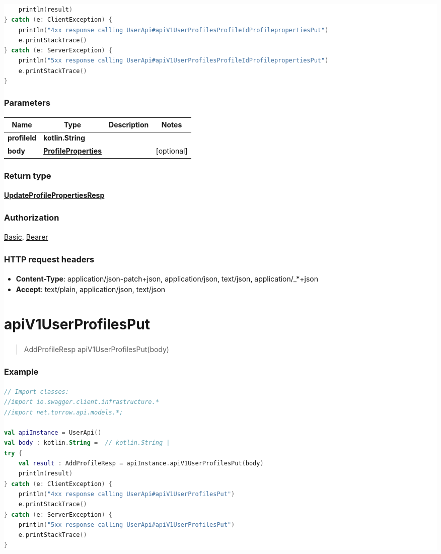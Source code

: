 ```kotlin
    println(result)
} catch (e: ClientException) {
    println("4xx response calling UserApi#apiV1UserProfilesProfileIdProfilepropertiesPut")
    e.printStackTrace()
} catch (e: ServerException) {
    println("5xx response calling UserApi#apiV1UserProfilesProfileIdProfilepropertiesPut")
    e.printStackTrace()
}
```

### Parameters

Name | Type | Description  | Notes
------------- | ------------- | ------------- | -------------
 **profileId** | **kotlin.String**|  |
 **body** | [**ProfileProperties**](ProfileProperties.md)|  | [optional]

### Return type

[**UpdateProfilePropertiesResp**](UpdateProfilePropertiesResp.md)

### Authorization

[Basic](../README.md#Basic), [Bearer](../README.md#Bearer)

### HTTP request headers

 - **Content-Type**: application/json-patch+json, application/json, text/json, application/_*+json
 - **Accept**: text/plain, application/json, text/json

<a name="apiV1UserProfilesPut"></a>
# **apiV1UserProfilesPut**
> AddProfileResp apiV1UserProfilesPut(body)



### Example
```kotlin
// Import classes:
//import io.swagger.client.infrastructure.*
//import net.torrow.api.models.*;

val apiInstance = UserApi()
val body : kotlin.String =  // kotlin.String | 
try {
    val result : AddProfileResp = apiInstance.apiV1UserProfilesPut(body)
    println(result)
} catch (e: ClientException) {
    println("4xx response calling UserApi#apiV1UserProfilesPut")
    e.printStackTrace()
} catch (e: ServerException) {
    println("5xx response calling UserApi#apiV1UserProfilesPut")
    e.printStackTrace()
}
```
